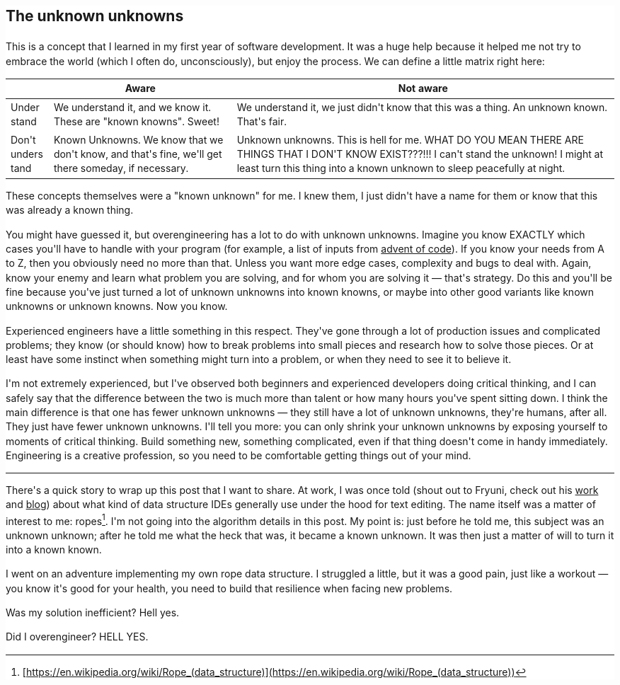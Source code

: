 
## The unknown unknowns

This is a concept that I learned in my first year of software development. It was a huge help because it helped me not try to embrace the world (which I often do, unconsciously), but enjoy the process. We can define a little matrix right here:

|                  | Aware                                                                                               | Not aware                                                                                                                                                                                                             |
|------------------|-----------------------------------------------------------------------------------------------------|-----------------------------------------------------------------------------------------------------------------------------------------------------------------------------------------------------------------------|
| Understand       | We understand it, and we know it. These are "known knowns". Sweet!                                  | We understand it, we just didn't know that this was a thing. An unknown known. That's fair.                                                                                                                           |
| Don't understand | Known Unknowns. We know that we don't know, and that's fine, we'll get there someday, if necessary. | Unknown unknowns. This is hell for me. WHAT DO YOU MEAN THERE ARE THINGS THAT I DON'T KNOW EXIST???!!! I can't stand the unknown! I might at least turn this thing into a known unknown to sleep peacefully at night. |

These concepts themselves were a "known unknown" for me. I knew them, I just didn't have a name for them or know that this was already a known thing.

You might have guessed it, but overengineering has a lot to do with unknown unknowns. Imagine you know EXACTLY which cases you'll have to handle with your program (for example, a list of inputs from [advent of code](https://adventofcode.com)). If you know your needs from A to Z, then you obviously need no more than that. Unless you want more edge cases, complexity and bugs to deal with. Again, know your enemy and learn what problem you are solving, and for whom you are solving it — that's strategy. Do this and you'll be fine because you've just turned a lot of unknown unknowns into known knowns, or maybe into other good variants like known unknowns or unknown knowns. Now you know.

Experienced engineers have a little something in this respect. They've gone through a lot of production issues and complicated problems; they know (or should know) how to break problems into small pieces and research how to solve those pieces. Or at least have some instinct when something might turn into a problem, or when they need to see it to believe it.

I'm not extremely experienced, but I've observed both beginners and experienced developers doing critical thinking, and I can safely say that the difference between the two is much more than talent or how many hours you've spent sitting down. I think the main difference is that one has fewer unknown unknowns — they still have a lot of unknown unknowns, they're humans, after all. They just have fewer unknown unknowns. I'll tell you more: you can only shrink your unknown unknowns by exposing yourself to moments of critical thinking. Build something new, something complicated, even if that thing doesn't come in handy immediately. Engineering is a creative profession, so you need to be comfortable getting things out of your mind.

---

There's a quick story to wrap up this post that I want to share. At work, I was once told (shout out to Fryuni, check out his [work](https://github.com/fryuni) and [blog](https://fryuni.dev/)) about what kind of data structure IDEs generally use under the hood for text editing. The name itself was a matter of interest to me: ropes[^5]. I'm not going into the algorithm details in this post. My point is: just before he told me, this subject was an unknown unknown; after he told me what the heck that was, it became a known unknown. It was then just a matter of will to turn it into a known known.

I went on an adventure implementing my own rope data structure. I struggled a little, but it was a good pain, just like a workout — you know it's good for your health, you need to build that resilience when facing new problems.

Was my solution inefficient? Hell yes.

Did I overengineer? HELL YES.


[^1]: [https://tankmuseum.org/article/building-a-tiger-tank](https://tankmuseum.org/article/building-a-tiger-tank/#:~:text=They%20worked%20in%20two%2012%20hour%20shifts%2C%20with%20the%20night%20shift%20up%20to%2050%25%20less%20productive%20than%20the%20day%20shift)
[^2]: [https://tanks-encyclopedia.com/ww2/germany/panzer-vi_tiger.php](https://tanks-encyclopedia.com/ww2/germany/panzer-vi_tiger.php#:~:text=Each%20Tiger%20was%20calculated%20to%20cost%20RM250%2C800%20(Reichsmarks)%20to%20build%20compared%20to%20just%20RM117%2C100%20for%20a%20Panther%20and%20RM103%2C462%20for%20a%20Panzer%20IV.)
[^3]: [https://tiger1.info/EN/Feifel-air-precleaners.html](https://tiger1.info/EN/Feifel-air-precleaners.html)
[^4]: [https://tigertank181.com/08_tzf9b_gunsights.htm](https://tigertank181.com/08_tzf9b_gunsights.htm)
[^5]: [https://en.wikipedia.org/wiki/Rope_(data_structure)](https://en.wikipedia.org/wiki/Rope_(data_structure))